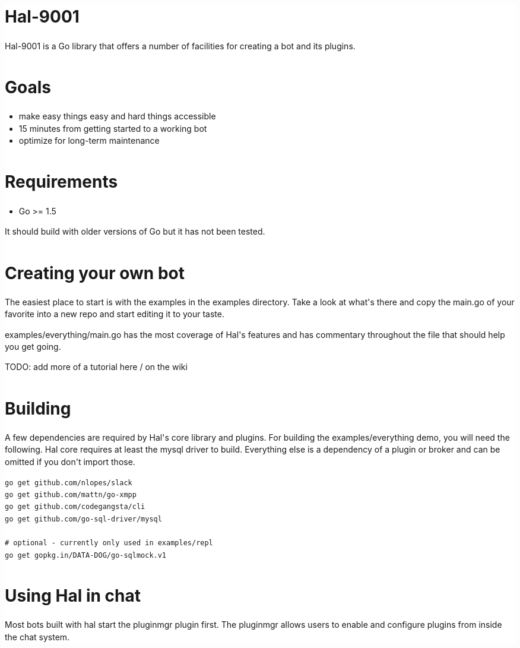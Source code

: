 # Hal-9001

Hal-9001 is a Go library that offers a number of facilities for creating a bot
and its plugins.

# Goals

* make easy things easy and hard things accessible
* 15 minutes from getting started to a working bot
* optimize for long-term maintenance

# Requirements

* Go >= 1.5

It should build with older versions of Go but it has not been tested.

# Creating your own bot

The easiest place to start is with the examples in the examples directory. Take
a look at what's there and copy the main.go of your favorite into a new repo
and start editing it to your taste.

examples/everything/main.go has the most coverage of Hal's features and has
commentary throughout the file that should help you get going.

TODO: add more of a tutorial here / on the wiki

# Building

A few dependencies are required by Hal's core library and plugins. For
building the examples/everything demo, you will need the following. Hal
core requires at least the mysql driver to build. Everything else is
a dependency of a plugin or broker and can be omitted if you don't import
those.

```
go get github.com/nlopes/slack
go get github.com/mattn/go-xmpp
go get github.com/codegangsta/cli
go get github.com/go-sql-driver/mysql

# optional - currently only used in examples/repl
go get gopkg.in/DATA-DOG/go-sqlmock.v1
```

# Using Hal in chat

Most bots built with hal start the pluginmgr plugin first. The pluginmgr
allows users to enable and configure plugins from inside the chat system.
